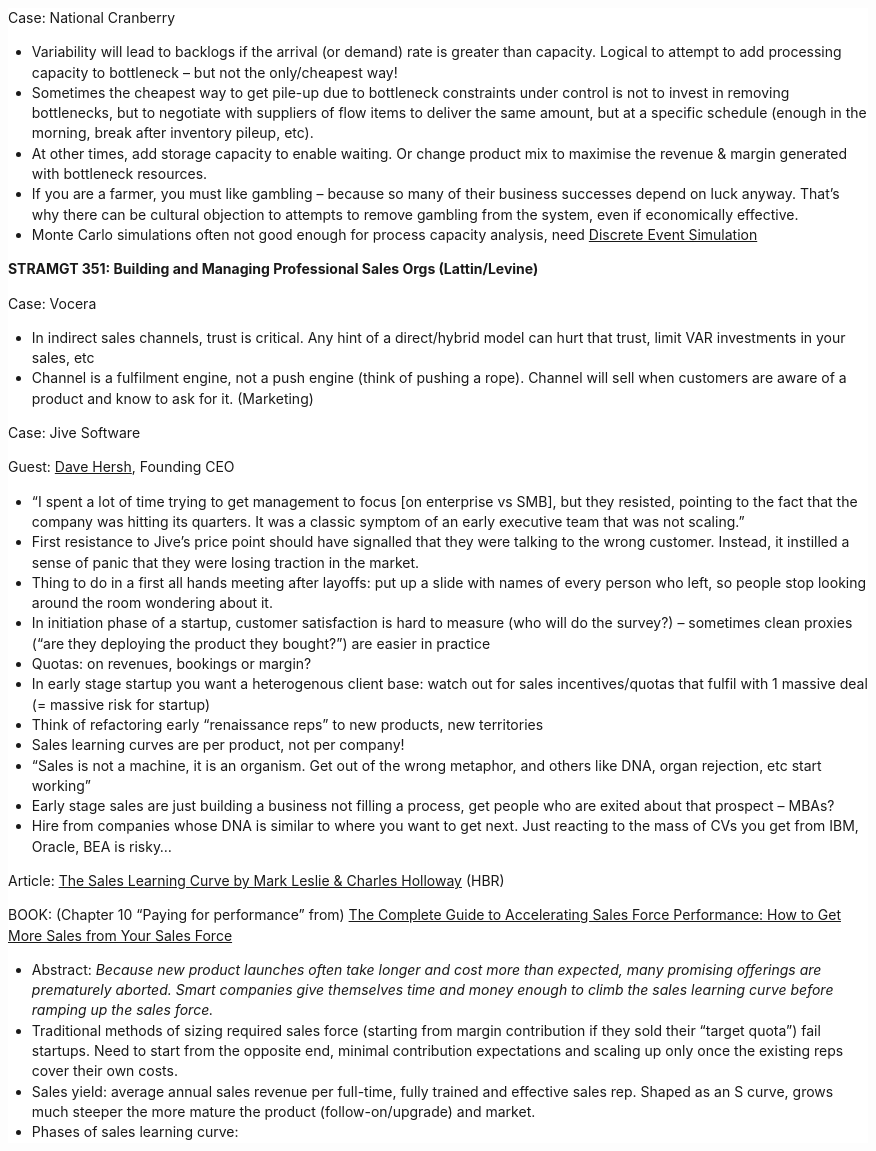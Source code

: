 Case: National Cranberry

  * Variability will lead to backlogs if the arrival (or demand) rate is greater than capacity. Logical to attempt to add processing capacity to bottleneck &#8211; but not the only/cheapest way!
  * Sometimes the cheapest way to get pile-up due to bottleneck constraints under control is not to invest in removing bottlenecks, but to negotiate with suppliers of flow items to deliver the same amount, but at a specific schedule (enough in the morning, break after inventory pileup, etc).
  * At other times, add storage capacity to enable waiting. Or change product mix to maximise the revenue & margin generated with bottleneck resources.
  * If you are a farmer, you must like gambling &#8211; because so many of their business successes depend on luck anyway. That&#8217;s why there can be cultural objection to attempts to remove gambling from the system, even if economically effective.
  * Monte Carlo simulations often not good enough for process capacity analysis, need [Discrete Event Simulation][17]

**STRAMGT 351: Building and Managing Professional Sales Orgs (Lattin/Levine)**

Case: Vocera

  * In indirect sales channels, trust is critical. Any hint of a direct/hybrid model can hurt that trust, limit VAR investments in your sales, etc
  * Channel is a fulfilment engine, not a push engine (think of pushing a rope). Channel will sell when customers are aware of a product and know to ask for it. (Marketing)

Case: Jive Software</p> 

</a>Guest: [Dave Hersh][18], Founding CEO

  * &#8220;I spent a lot of time trying to get management to focus [on enterprise vs SMB], but they resisted, pointing to the fact that the company was hitting its quarters. It was a classic symptom of an early executive team that was not scaling.&#8221;
  * First resistance to Jive&#8217;s price point should have signalled that they were talking to the wrong customer. Instead, it instilled a sense of panic that they were losing traction in the market.
  * Thing to do in a first all hands meeting after layoffs: put up a slide with names of every person who left, so people stop looking around the room wondering about it.
  * In initiation phase of a startup, customer satisfaction is hard to measure (who will do the survey?) &#8211; sometimes clean proxies (&#8220;are they deploying the product they bought?&#8221;) are easier in practice
  * Quotas: on revenues, bookings or margin?
  * In early stage startup you want a heterogenous client base: watch out for sales incentives/quotas that fulfil with 1 massive deal (= massive risk for startup)
  * Think of refactoring early &#8220;renaissance reps&#8221; to new products, new territories
  * Sales learning curves are per product, not per company!
  * &#8220;Sales is not a machine, it is an organism. Get out of the wrong metaphor, and others like DNA, organ rejection, etc start working&#8221;
  * Early stage sales are just building a business not filling a process, get people who are exited about that prospect &#8211; MBAs?
  * Hire from companies whose DNA is similar to where you want to get next. Just reacting to the mass of CVs you get from IBM, Oracle, BEA is risky&#8230;

Article: [The Sales Learning Curve by Mark Leslie & Charles Holloway][19] (HBR)

BOOK: (Chapter 10 &#8220;Paying for performance&#8221; from) [The Complete Guide to Accelerating Sales Force Performance: How to Get More Sales from Your Sales Force][20]

  * Abstract: _Because new product launches often take longer and cost more than expected, many promising offerings are prematurely aborted. Smart companies give themselves time and money enough to climb the sales learning curve before ramping up the sales force._
  * Traditional methods of sizing required sales force (starting from margin contribution if they sold their &#8220;target quota&#8221;) fail startups. Need to start from the opposite end, minimal contribution expectations and scaling up only once the existing reps cover their own costs.
  * Sales yield: average annual sales revenue per full-time, fully trained and effective sales rep. Shaped as an S curve, grows much steeper the more mature the product (follow-on/upgrade) and market.
  * Phases of sales learning curve: 

 [1]: http://sten.tamkivi.com/2012/04/sloan-2013-orientation-notes/ "Sloan 2013 Orientation Notes"
 [2]: http://vimeo.com/herbertyang
 [3]: http://en.wikipedia.org/wiki/Interpersonal_ties
 [4]: http://sociology.stanford.edu/people/mgranovetter/documents/granstrengthweakties.pdf
 [5]: http://en.wikipedia.org/wiki/Self-monitoring
 [6]: http://personality-testing.info/tests/SM.php
 [7]: http://www.amazon.com/gp/product/074321630X/ref=as_li_ss_tl?ie=UTF8&camp=1789&creative=390957&creativeASIN=074321630X&linkCode=as2&tag=seikatsu-20
 [8]: http://www.amazon.com/gp/product/0199249156/ref=as_li_ss_tl?ie=UTF8&camp=1789&creative=390957&creativeASIN=0199249156&linkCode=as2&tag=seikatsu-20
 [9]: http://books.google.com/books?id=6lro0X1e_TMC&pg=PA61&lpg=PA61&dq=czernich+and+heath+2002&source=bl&ots=gNgwVI7UG7&sig=XwHj1diDsLhl4CebVeKbNgyvPrY&hl=et&sa=X&ei=wORhUfHCMqmCiwLWpYGoDQ&ved=0CCgQ6AEwAA#v=onepage&q=czernich%20and%20heath%202002&f=false
 [10]: http://sten.tamkivi.com/wp-content/uploads/2013/04/network-graph1.png
 [11]: http://www.haas.berkeley.edu/Phd/academics/management/lincoln_james.html
 [12]: http://en.wikipedia.org/wiki/Matthew_effect_(sociology)
 [13]: http://sten.tamkivi.com/wp-content/uploads/2013/04/network-graph2.png
 [14]: http://en.wikipedia.org/wiki/Ordinary_least_squares
 [15]: http://www.hbs.edu/faculty/Pages/item.aspx?num=28546
 [16]: http://en.wikipedia.org/wiki/Little's_law
 [17]: http://en.wikipedia.org/wiki/Discrete_event_simulation
 [18]: http://about.me/davehersh
 [19]: http://hbr.org/2006/07/the-sales-learning-curve/ar/1
 [20]: http://www.amazon.com/gp/product/0814406505/ref=as_li_ss_tl?ie=UTF8&camp=1789&creative=390957&creativeASIN=0814406505&linkCode=as2&tag=seikatsu-20
 [21]: http://en.wikipedia.org/wiki/Mark_Stevens_(venture_capitalist)
 [22]: https://www.google.com/url?sa=t&rct=j&q=&esrc=s&source=web&cd=1&ved=0CC0QFjAA&url=http%3A%2F%2Fwww.gsb.stanford.edu%2Fsites%2Fdefault%2Ffiles%2Fdocuments%2FSearchFund%25202011E446.pdf&ei=ACNmUYf5E4LlyAGCjYGgAw&usg=AFQjCNGG5LSCEsnpUcLYgXqvM0z77nt0ig&sig2=ijr4Mdr0ga4nTAoQsoCobw&bvm=bv.45107431,d.aWc
 [23]: http://www.gsb.stanford.edu/ces/resources/search_funds.html
 [24]: http://www.brownrobin.com/
 [25]: http://www.gsb.stanford.edu/users/jellis1